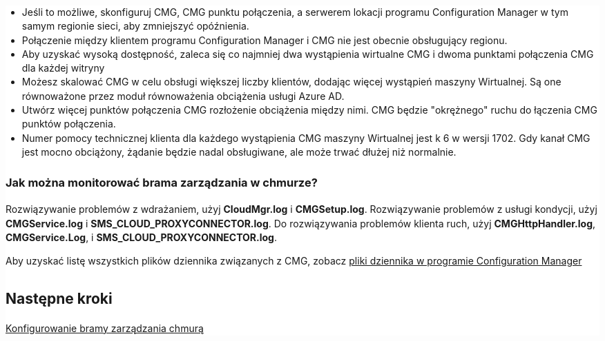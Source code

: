 - Jeśli to możliwe, skonfiguruj CMG, CMG punktu połączenia, a serwerem lokacji programu Configuration Manager w tym samym regionie sieci, aby zmniejszyć opóźnienia.
- Połączenie między klientem programu Configuration Manager i CMG nie jest obecnie obsługujący regionu.
- Aby uzyskać wysoką dostępność, zaleca się co najmniej dwa wystąpienia wirtualne CMG i dwoma punktami połączenia CMG dla każdej witryny
- Możesz skalować CMG w celu obsługi większej liczby klientów, dodając więcej wystąpień maszyny Wirtualnej. Są one równoważone przez moduł równoważenia obciążenia usługi Azure AD.
- Utwórz więcej punktów połączenia CMG rozłożenie obciążenia między nimi. CMG będzie "okrężnego" ruchu do łączenia CMG punktów połączenia.
- Numer pomocy technicznej klienta dla każdego wystąpienia CMG maszyny Wirtualnej jest k 6 w wersji 1702. Gdy kanał CMG jest mocno obciążony, żądanie będzie nadal obsługiwane, ale może trwać dłużej niż normalnie.

### <a name="how-can-you-monitor-the-cloud-management-gateway"></a>Jak można monitorować brama zarządzania w chmurze?

Rozwiązywanie problemów z wdrażaniem, użyj **CloudMgr.log** i **CMGSetup.log**.
Rozwiązywanie problemów z usługi kondycji, użyj **CMGService.log** i **SMS_CLOUD_PROXYCONNECTOR.log**.
Do rozwiązywania problemów klienta ruch, użyj **CMGHttpHandler.log**, **CMGService.Log**, i **SMS_CLOUD_PROXYCONNECTOR.log**.

Aby uzyskać listę wszystkich plików dziennika związanych z CMG, zobacz [pliki dziennika w programie Configuration Manager](https://docs.microsoft.com/sccm/core/plan-design/hierarchy/log-files#cloud-management-gateway)

## <a name="next-steps"></a>Następne kroki

[Konfigurowanie bramy zarządzania chmurą](setup-cloud-management-gateway.md)
